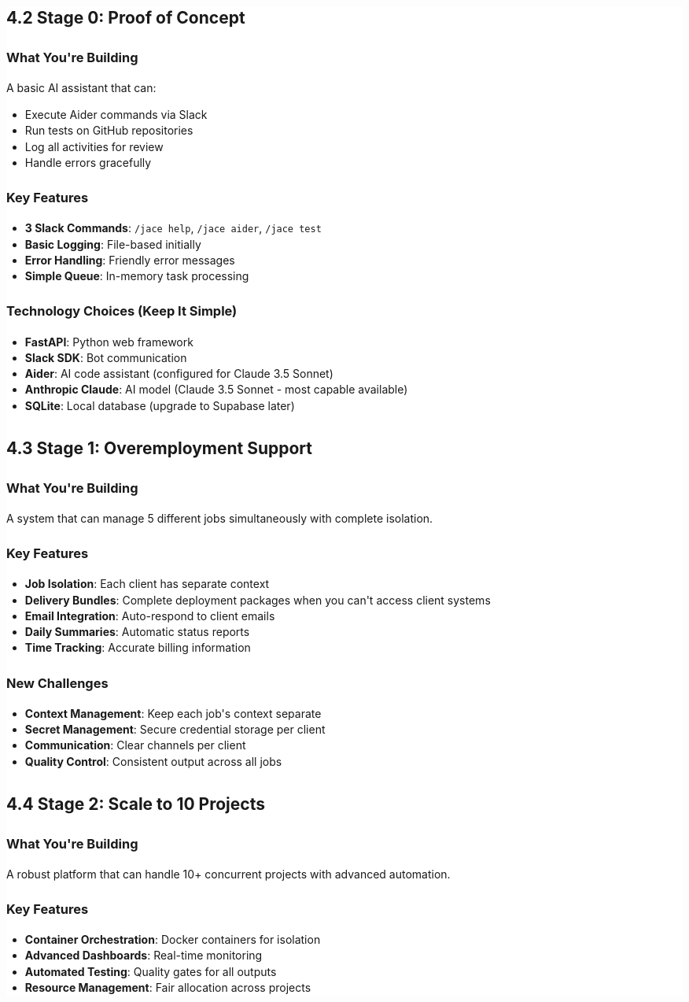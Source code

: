 ## 4.2 Stage 0: Proof of Concept

### What You're Building
A basic AI assistant that can:
- Execute Aider commands via Slack
- Run tests on GitHub repositories
- Log all activities for review
- Handle errors gracefully

### Key Features
- **3 Slack Commands**: `/jace help`, `/jace aider`, `/jace test`
- **Basic Logging**: File-based initially
- **Error Handling**: Friendly error messages
- **Simple Queue**: In-memory task processing

### Technology Choices (Keep It Simple)
- **FastAPI**: Python web framework
- **Slack SDK**: Bot communication
- **Aider**: AI code assistant (configured for Claude 3.5 Sonnet)
- **Anthropic Claude**: AI model (Claude 3.5 Sonnet - most capable available)
- **SQLite**: Local database (upgrade to Supabase later)

## 4.3 Stage 1: Overemployment Support

### What You're Building
A system that can manage 5 different jobs simultaneously with complete isolation.

### Key Features
- **Job Isolation**: Each client has separate context
- **Delivery Bundles**: Complete deployment packages when you can't access client systems
- **Email Integration**: Auto-respond to client emails
- **Daily Summaries**: Automatic status reports
- **Time Tracking**: Accurate billing information

### New Challenges
- **Context Management**: Keep each job's context separate
- **Secret Management**: Secure credential storage per client
- **Communication**: Clear channels per client
- **Quality Control**: Consistent output across all jobs

## 4.4 Stage 2: Scale to 10 Projects

### What You're Building
A robust platform that can handle 10+ concurrent projects with advanced automation.

### Key Features
- **Container Orchestration**: Docker containers for isolation
- **Advanced Dashboards**: Real-time monitoring
- **Automated Testing**: Quality gates for all outputs
- **Resource Management**: Fair allocation across projects
